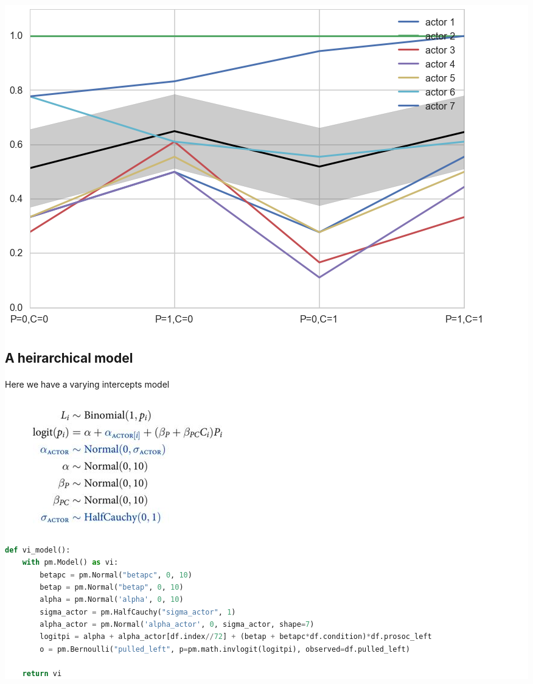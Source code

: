 ![png](prosocialchimps_files/prosocialchimps_49_0.png)


## A heirarchical model

Here we have a varying intercepts model

![](images/multichimp.png)



```python
def vi_model():
    with pm.Model() as vi:
        betapc = pm.Normal("betapc", 0, 10)
        betap = pm.Normal("betap", 0, 10)
        alpha = pm.Normal('alpha', 0, 10)
        sigma_actor = pm.HalfCauchy("sigma_actor", 1)
        alpha_actor = pm.Normal('alpha_actor', 0, sigma_actor, shape=7)
        logitpi = alpha + alpha_actor[df.index//72] + (betap + betapc*df.condition)*df.prosoc_left
        o = pm.Bernoulli("pulled_left", p=pm.math.invlogit(logitpi), observed=df.pulled_left)
        
    return vi
```
